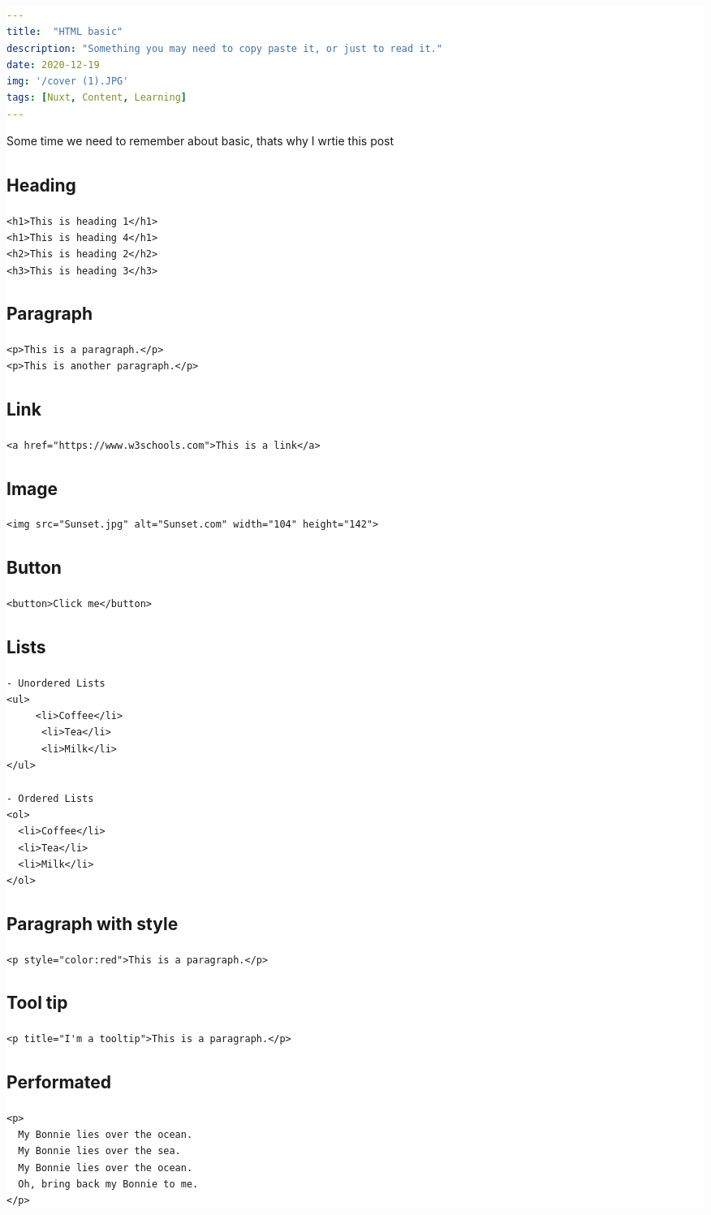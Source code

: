 ```yaml
---
title:  "HTML basic"
description: "Something you may need to copy paste it, or just to read it."
date: 2020-12-19
img: '/cover (1).JPG'
tags: [Nuxt, Content, Learning]
---
```

Some time we need to remember about basic, thats why I wrtie this post
## Heading
	<h1>This is heading 1</h1>
	<h1>This is heading 4</h1>
	<h2>This is heading 2</h2>
	<h3>This is heading 3</h3>
## Paragraph
	<p>This is a paragraph.</p>
	<p>This is another paragraph.</p>
## Link
	<a href="https://www.w3schools.com">This is a link</a>
## Image
	<img src="Sunset.jpg" alt="Sunset.com" width="104" height="142"> 
## Button
	<button>Click me</button>
## Lists
	- Unordered Lists
	<ul>
		 <li>Coffee</li>
		  <li>Tea</li>
		  <li>Milk</li>
	</ul>
	
	- Ordered Lists
	<ol>
	  <li>Coffee</li>
	  <li>Tea</li>
	  <li>Milk</li>
	</ol>
## Paragraph with style
	<p style="color:red">This is a paragraph.</p>
## Tool tip
	<p title="I'm a tooltip">This is a paragraph.</p>
## Performated
	<p>
	  My Bonnie lies over the ocean.
	  My Bonnie lies over the sea.
	  My Bonnie lies over the ocean.
	  Oh, bring back my Bonnie to me.
	</p>
